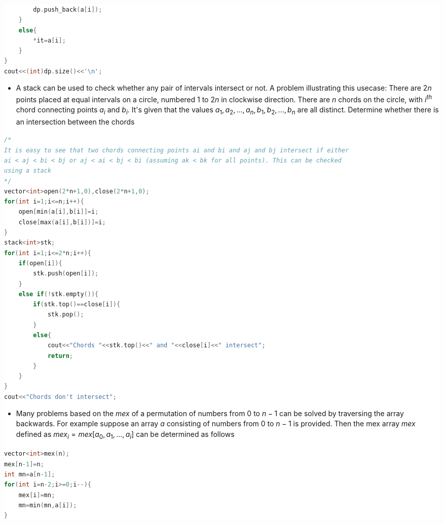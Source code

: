 ```cpp
        dp.push_back(a[i]);
    }
    else{
        *it=a[i];
    }
}
cout<<(int)dp.size()<<'\n';
```
- A stack can be used to check whether any pair of intervals intersect or not. A problem illustrating this usecase: There are $2n$ points placed at equal intervals on a circle, numbered $1$ to $2n$ in clockwise direction. There are $n$ chords on the circle, with $i^{th}$ chord connecting points $a_{i}$ and $b_{i}$. It's given that the values $a_{1}, a_{2}, ..., a_{n}, b_{1}, b_{2}, ..., b_{n}$ are all distinct. Determine whether there is an intersection between the chords
```cpp
/*
It is easy to see that two chords connecting points ai and bi and aj and bj intersect if either
ai < aj < bi < bj or aj < ai < bj < bi (assuming ak < bk for all points). This can be checked
using a stack
*/
vector<int>open(2*n+1,0),close(2*n+1,0);
for(int i=1;i<=n;i++){
    open[min(a[i],b[i]]=i;
    close[max(a[i],b[i])]=i;
}
stack<int>stk;
for(int i=1;i<=2*n;i++){
    if(open[i]){
        stk.push(open[i]);
    }
    else if(!stk.empty()){
        if(stk.top()==close[i]){
            stk.pop();
        }
        else{
            cout<<"Chords "<<stk.top()<<" and "<<close[i]<<" intersect";
            return;
        }
    }
}
cout<<"Chords don't intersect";
```
- Many problems based on the $mex$ of a permutation of numbers from $0$ to $n-1$ can be solved by traversing the array backwards. For example suppose an array $a$ consisting of numbers from $0$ to $n-1$ is provided. Then the mex array $mex$ defined as $mex_i = mex[a_0, a_1, ..., a_i]$ can be determined as follows
```cpp
vector<int>mex(n);
mex[n-1]=n;
int mn=a[n-1];
for(int i=n-2;i>=0;i--){
    mex[i]=mn;
    mn=min(mn,a[i]);
}
```
